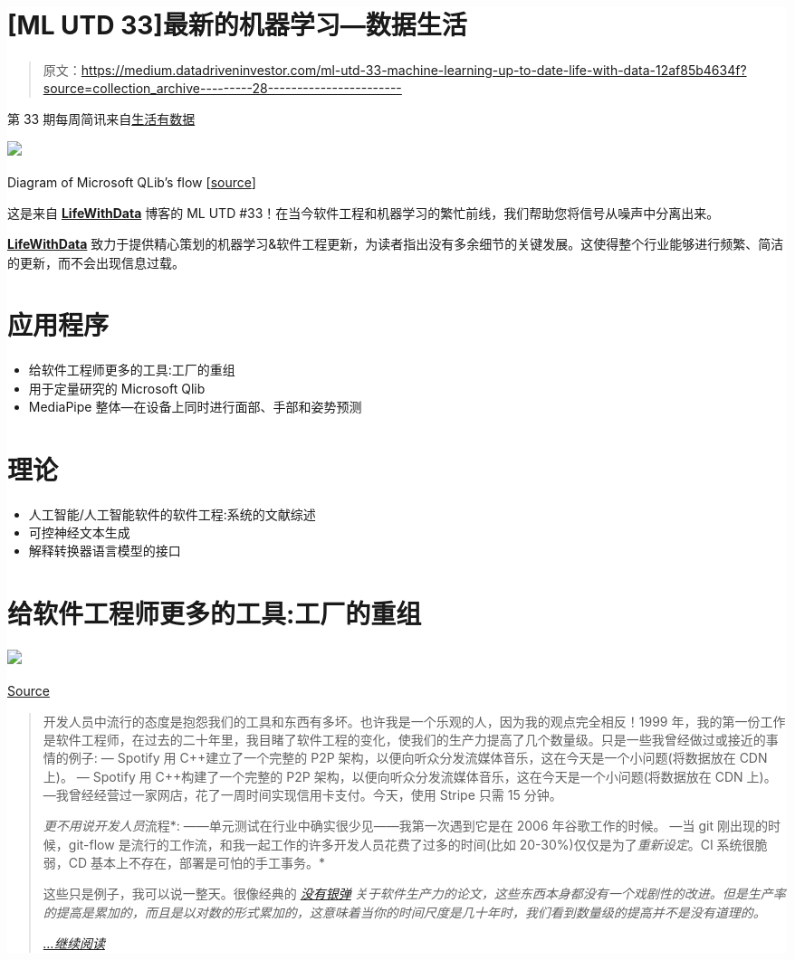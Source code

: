 # [ML UTD 33]最新的机器学习—数据生活

> 原文：<https://medium.datadriveninvestor.com/ml-utd-33-machine-learning-up-to-date-life-with-data-12af85b4634f?source=collection_archive---------28----------------------->

第 33 期每周简讯来自[生活有数据](https://lifewithdata.org/)

![](img/ba92f31be4bdf206d7d02c7df25433fb.png)

Diagram of Microsoft QLib’s flow [[source](https://github.com/microsoft/qlib)]

这是来自 [**LifeWithData**](https://lifewithdata.org) 博客的 ML UTD #33！在当今软件工程和机器学习的繁忙前线，我们帮助您将信号从噪声中分离出来。

[**LifeWithData**](https://lifewithdata.org) 致力于提供精心策划的机器学习&软件工程更新，为读者指出没有多余细节的关键发展。这使得整个行业能够进行频繁、简洁的更新，而不会出现信息过载。

# 应用程序

*   给软件工程师更多的工具:工厂的重组
*   用于定量研究的 Microsoft Qlib
*   MediaPipe 整体—在设备上同时进行面部、手部和姿势预测

# 理论

*   人工智能/人工智能软件的软件工程:系统的文献综述
*   可控神经文本生成
*   解释转换器语言模型的接口

# 给软件工程师更多的工具:工厂的重组

![](img/57cd7eda1d3e12f728c545c04b47d659.png)

[Source](https://erikbern.com/assets/power-loom.jpeg)

> 开发人员中流行的态度是抱怨我们的工具和东西有多坏。也许我是一个乐观的人，因为我的观点完全相反！1999 年，我的第一份工作是软件工程师，在过去的二十年里，我目睹了软件工程的变化，使我们的生产力提高了几个数量级。只是一些我曾经做过或接近的事情的例子:
> — Spotify 用 C++建立了一个完整的 P2P 架构，以便向听众分发流媒体音乐，这在今天是一个小问题(将数据放在 CDN 上)。
> — Spotify 用 C++构建了一个完整的 P2P 架构，以便向听众分发流媒体音乐，这在今天是一个小问题(将数据放在 CDN 上)。
> —我曾经经营过一家网店，花了一周时间实现信用卡支付。今天，使用 Stripe 只需 15 分钟。
> 
> *更不用说开发人员*流程*:
> ——单元测试在行业中确实很少见——我第一次遇到它是在 2006 年谷歌工作的时候。
> —当 git 刚出现的时候，git-flow 是流行的工作流，和我一起工作的许多开发人员花费了过多的时间(比如 20-30%)仅仅是为了*重新设定*。CI 系统很脆弱，CD 基本上不存在，部署是可怕的手工事务。*
> 
> 这些只是例子，我可以说一整天。很像经典的 [*没有银弹*](https://en.wikipedia.org/wiki/No_Silver_Bullet) *关于软件生产力的论文，这些东西本身都没有一个戏剧性的改进。但是生产率的提高是累加的，而且是以对数的形式累加的，*这意味着当你的时间尺度是几十年时，我们看到数量级的提高并不是没有道理的。**
> 
> [*…继续阅读*](https://erikbern.com/2020/12/16/giving-more-tools-to-software-engineers-the-reorganization-of-the-factory.html)
